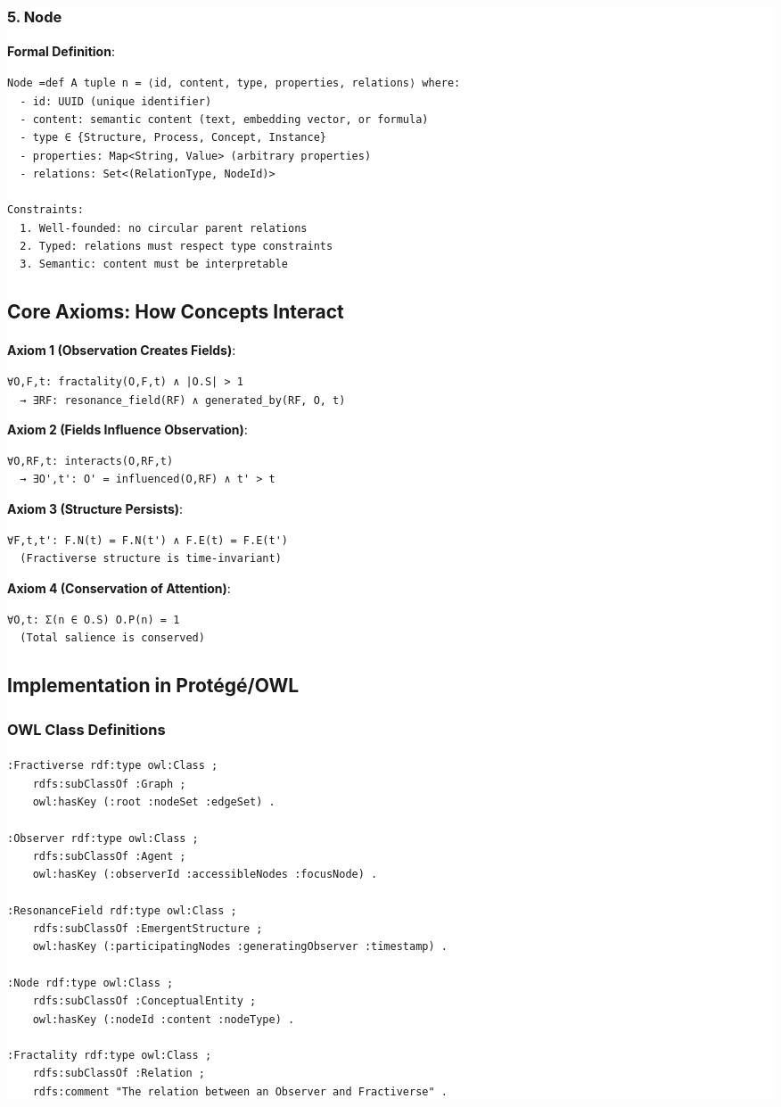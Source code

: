 ### 5. Node

**Formal Definition**:
```
Node =def A tuple n = ⟨id, content, type, properties, relations⟩ where:
  - id: UUID (unique identifier)
  - content: semantic content (text, embedding vector, or formula)
  - type ∈ {Structure, Process, Concept, Instance}
  - properties: Map<String, Value> (arbitrary properties)
  - relations: Set<(RelationType, NodeId)>
  
Constraints:
  1. Well-founded: no circular parent relations
  2. Typed: relations must respect type constraints
  3. Semantic: content must be interpretable
```

## Core Axioms: How Concepts Interact

**Axiom 1 (Observation Creates Fields)**:
```
∀O,F,t: fractality(O,F,t) ∧ |O.S| > 1 
  → ∃RF: resonance_field(RF) ∧ generated_by(RF, O, t)
```

**Axiom 2 (Fields Influence Observation)**:
```
∀O,RF,t: interacts(O,RF,t) 
  → ∃O',t': O' = influenced(O,RF) ∧ t' > t
```

**Axiom 3 (Structure Persists)**:
```
∀F,t,t': F.N(t) = F.N(t') ∧ F.E(t) = F.E(t')
  (Fractiverse structure is time-invariant)
```

**Axiom 4 (Conservation of Attention)**:
```
∀O,t: Σ(n ∈ O.S) O.P(n) = 1
  (Total salience is conserved)
```

## Implementation in Protégé/OWL

### OWL Class Definitions
```turtle
:Fractiverse rdf:type owl:Class ;
    rdfs:subClassOf :Graph ;
    owl:hasKey (:root :nodeSet :edgeSet) .

:Observer rdf:type owl:Class ;
    rdfs:subClassOf :Agent ;
    owl:hasKey (:observerId :accessibleNodes :focusNode) .

:ResonanceField rdf:type owl:Class ;
    rdfs:subClassOf :EmergentStructure ;
    owl:hasKey (:participatingNodes :generatingObserver :timestamp) .

:Node rdf:type owl:Class ;
    rdfs:subClassOf :ConceptualEntity ;
    owl:hasKey (:nodeId :content :nodeType) .

:Fractality rdf:type owl:Class ;
    rdfs:subClassOf :Relation ;
    rdfs:comment "The relation between an Observer and Fractiverse" .
```